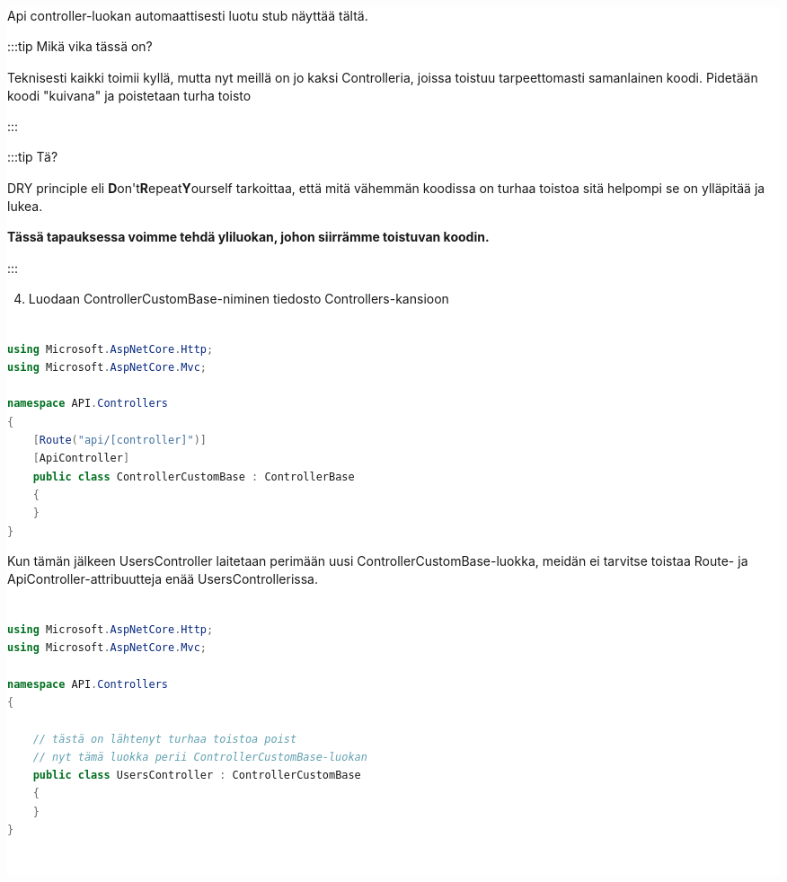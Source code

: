 Api controller-luokan automaattisesti luotu stub näyttää tältä.


:::tip Mikä vika tässä on?

Teknisesti kaikki toimii kyllä, mutta nyt meillä on jo kaksi Controlleria, joissa toistuu tarpeettomasti samanlainen koodi. Pidetään koodi "kuivana" ja poistetaan turha toisto

:::

:::tip Tä?

DRY principle eli <strong>D</strong>on't<strong>R</strong>epeat<strong>Y</strong>ourself tarkoittaa, että mitä vähemmän koodissa on turhaa toistoa sitä helpompi se on ylläpitää ja lukea.

<strong>Tässä tapauksessa voimme tehdä yliluokan, johon siirrämme toistuvan koodin.</strong>

:::

4. Luodaan ControllerCustomBase-niminen tiedosto Controllers-kansioon

```cs

using Microsoft.AspNetCore.Http;
using Microsoft.AspNetCore.Mvc;

namespace API.Controllers
{
    [Route("api/[controller]")]
    [ApiController]
    public class ControllerCustomBase : ControllerBase
    {
    }
}

```

Kun tämän jälkeen UsersController laitetaan perimään uusi ControllerCustomBase-luokka, meidän ei tarvitse toistaa Route- ja ApiController-attribuutteja enää UsersControllerissa.

```cs

using Microsoft.AspNetCore.Http;
using Microsoft.AspNetCore.Mvc;

namespace API.Controllers
{

    // tästä on lähtenyt turhaa toistoa poist
    // nyt tämä luokka perii ControllerCustomBase-luokan
    public class UsersController : ControllerCustomBase
    {
    }
}




```
